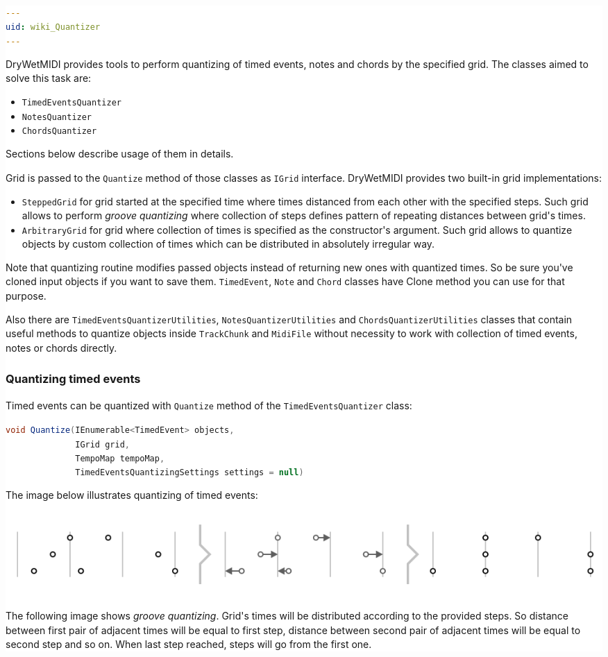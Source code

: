 ```yaml
---
uid: wiki_Quantizer
---
```


DryWetMIDI provides tools to perform quantizing of timed events, notes and chords by the specified grid. The classes aimed to solve this task are:

* `TimedEventsQuantizer`
* `NotesQuantizer`
* `ChordsQuantizer`

Sections below describe usage of them in details.

Grid is passed to the `Quantize` method of those classes as `IGrid` interface. DryWetMIDI provides two built-in grid implementations:

* `SteppedGrid` for grid started at the specified time where times distanced from each other with the specified steps. Such grid allows to perform _groove quantizing_ where collection of steps defines pattern of repeating distances between grid's times.
* `ArbitraryGrid` for grid where collection of times is specified as the constructor's argument. Such grid allows to quantize objects by custom collection of times which can be distributed in absolutely irregular way.

Note that quantizing routine modifies passed objects instead of returning new ones with quantized times. So be sure you've cloned input objects if you want to save them. `TimedEvent`, `Note` and `Chord` classes have Clone method you can use for that purpose.

Also there are `TimedEventsQuantizerUtilities`, `NotesQuantizerUtilities` and `ChordsQuantizerUtilities` classes that contain useful methods to quantize objects inside `TrackChunk` and `MidiFile` without necessity to work with collection of timed events, notes or chords directly.

### Quantizing timed events

Timed events can be quantized with `Quantize` method of the `TimedEventsQuantizer` class:

```csharp
void Quantize(IEnumerable<TimedEvent> objects,
              IGrid grid,
              TempoMap tempoMap,
              TimedEventsQuantizingSettings settings = null)
```

The image below illustrates quantizing of timed events:

![Quantize timed events](Images/Quantizer/QuantizeTimedEvents.png)

The following image shows _groove quantizing_. Grid's times will be distributed according to the provided steps. So distance between first pair of adjacent times will be equal to first step, distance between second pair of adjacent times will be equal to second step and so on. When last step reached, steps will go from the first one.
